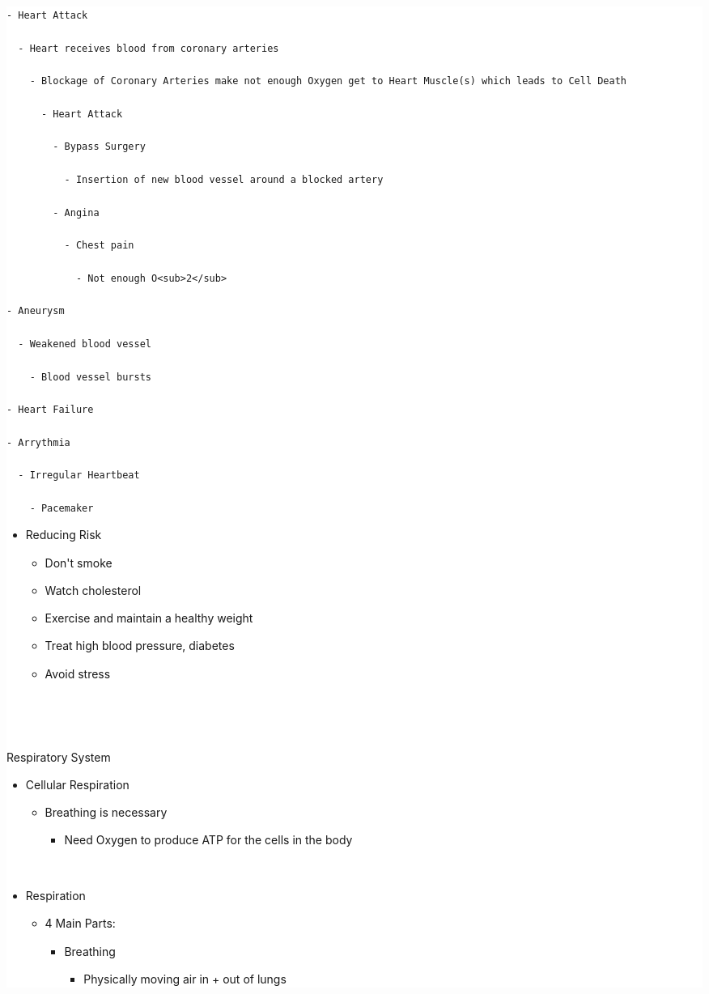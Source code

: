     - Heart Attack

      - Heart receives blood from coronary arteries

        - Blockage of Coronary Arteries make not enough Oxygen get to Heart Muscle(s) which leads to Cell Death

          - Heart Attack

            - Bypass Surgery

              - Insertion of new blood vessel around a blocked artery

            - Angina

              - Chest pain

                - Not enough O<sub>2</sub>

    - Aneurysm

      - Weakened blood vessel

        - Blood vessel bursts

    - Heart Failure

    - Arrythmia

      - Irregular Heartbeat

        - Pacemaker

  - Reducing Risk

    - Don't smoke

    - Watch cholesterol

    - Exercise and maintain a healthy weight

    - Treat high blood pressure, diabetes

    - Avoid stress

 

 

Respiratory System

- Cellular Respiration

  - Breathing is necessary

    - Need Oxygen to produce ATP for the cells in the body

 

- Respiration

  - 4 Main Parts:

    - Breathing

      - Physically moving air in + out of lungs
